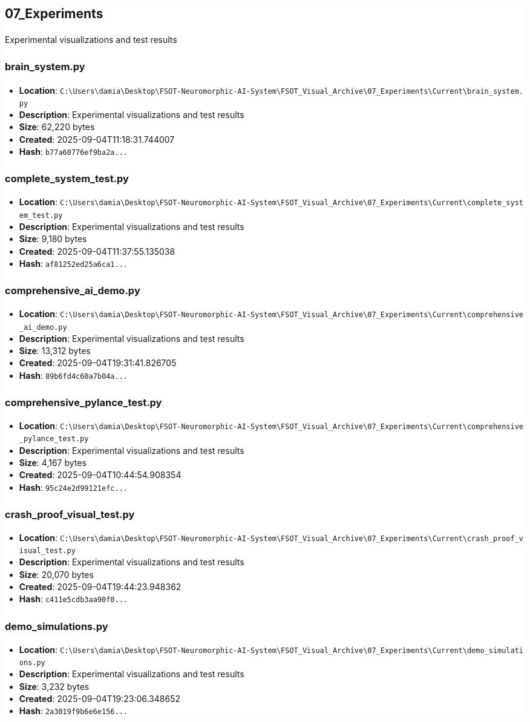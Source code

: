 ## 07_Experiments
Experimental visualizations and test results

### brain_system.py
- **Location**: `C:\Users\damia\Desktop\FSOT-Neuromorphic-AI-System\FSOT_Visual_Archive\07_Experiments\Current\brain_system.py`
- **Description**: Experimental visualizations and test results
- **Size**: 62,220 bytes
- **Created**: 2025-09-04T11:18:31.744007
- **Hash**: `b77a60776ef9ba2a...`

### complete_system_test.py
- **Location**: `C:\Users\damia\Desktop\FSOT-Neuromorphic-AI-System\FSOT_Visual_Archive\07_Experiments\Current\complete_system_test.py`
- **Description**: Experimental visualizations and test results
- **Size**: 9,180 bytes
- **Created**: 2025-09-04T11:37:55.135038
- **Hash**: `af81252ed25a6ca1...`

### comprehensive_ai_demo.py
- **Location**: `C:\Users\damia\Desktop\FSOT-Neuromorphic-AI-System\FSOT_Visual_Archive\07_Experiments\Current\comprehensive_ai_demo.py`
- **Description**: Experimental visualizations and test results
- **Size**: 13,312 bytes
- **Created**: 2025-09-04T19:31:41.826705
- **Hash**: `89b6fd4c60a7b04a...`

### comprehensive_pylance_test.py
- **Location**: `C:\Users\damia\Desktop\FSOT-Neuromorphic-AI-System\FSOT_Visual_Archive\07_Experiments\Current\comprehensive_pylance_test.py`
- **Description**: Experimental visualizations and test results
- **Size**: 4,167 bytes
- **Created**: 2025-09-04T10:44:54.908354
- **Hash**: `95c24e2d99121efc...`

### crash_proof_visual_test.py
- **Location**: `C:\Users\damia\Desktop\FSOT-Neuromorphic-AI-System\FSOT_Visual_Archive\07_Experiments\Current\crash_proof_visual_test.py`
- **Description**: Experimental visualizations and test results
- **Size**: 20,070 bytes
- **Created**: 2025-09-04T19:44:23.948362
- **Hash**: `c411e5cdb3aa90f0...`

### demo_simulations.py
- **Location**: `C:\Users\damia\Desktop\FSOT-Neuromorphic-AI-System\FSOT_Visual_Archive\07_Experiments\Current\demo_simulations.py`
- **Description**: Experimental visualizations and test results
- **Size**: 3,232 bytes
- **Created**: 2025-09-04T19:23:06.348652
- **Hash**: `2a3019f9b6e6e156...`
